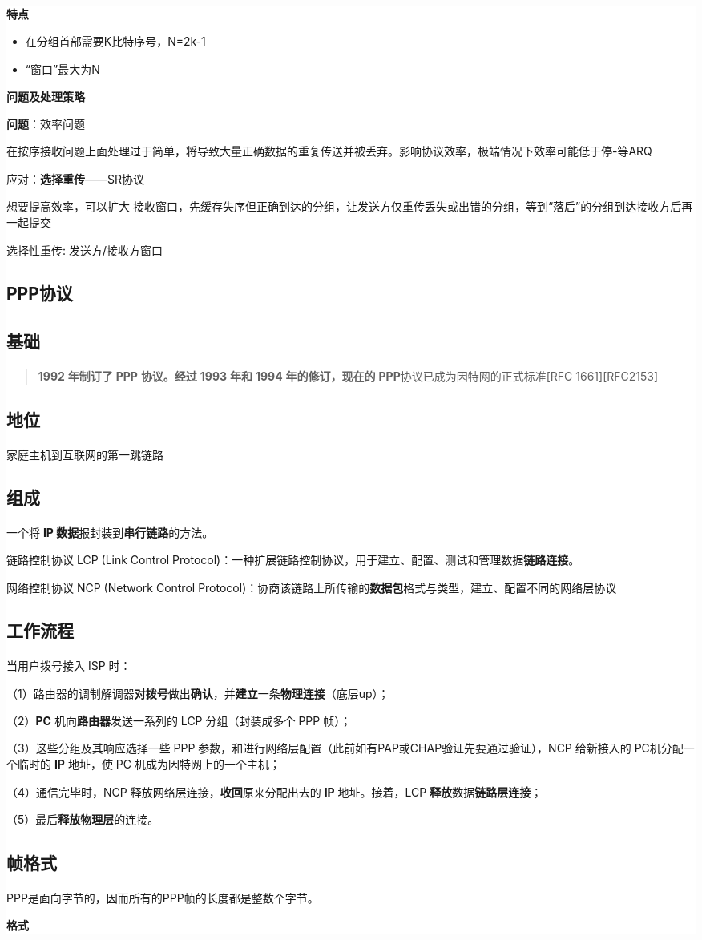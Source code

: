 **特点**

- 在分组首部需要K比特序号，N=2k-1

- “窗口”最大为N

**问题及处理策略**

**问题**：效率问题

在按序接收问题上面处理过于简单，将导致大量正确数据的重复传送并被丢弃。影响协议效率，极端情况下效率可能低于停-等ARQ

应对：**选择重传**——SR协议

想要提高效率，可以扩大 接收窗口，先缓存失序但正确到达的分组，让发送方仅重传丢失或出错的分组，等到“落后”的分组到达接收方后再一起提交

选择性重传: 发送方/接收方窗口

## PPP协议

## 基础

> **1992** **年制订了** **PPP** **协议。经过** **1993** **年和** **1994** **年的修订，现在的** **PPP**协议已成为因特网的正式标准[RFC 1661][RFC2153]

## 地位

家庭主机到互联网的第一跳链路

## 组成

一个将 **IP 数据**报封装到**串行链路**的方法。

链路控制协议 LCP (Link Control Protocol)：一种扩展链路控制协议，用于建立、配置、测试和管理数据**链路连接**。

网络控制协议 NCP (Network Control Protocol)：协商该链路上所传输的**数据包**格式与类型，建立、配置不同的网络层协议

## 工作流程

当用户拨号接入 ISP 时：

（1）路由器的调制解调器**对拨号**做出**确认**，并**建立**一条**物理连接**（底层up）；

（2）**PC** 机向**路由器**发送一系列的 LCP 分组（封装成多个 PPP 帧）；

（3）这些分组及其响应选择一些 PPP 参数，和进行网络层配置（此前如有PAP或CHAP验证先要通过验证），NCP 给新接入的 PC机分配一个临时的 **IP** 地址，使 PC 机成为因特网上的一个主机；

（4）通信完毕时，NCP 释放网络层连接，**收回**原来分配出去的 **IP** 地址。接着，LCP **释放**数据**链路层连接**；

（5）最后**释放物理层**的连接。

## 帧格式

PPP是面向字节的，因而所有的PPP帧的长度都是整数个字节。

**格式**

